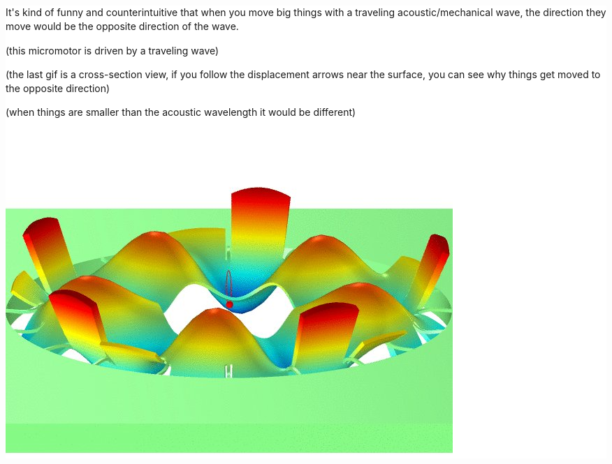 It's kind of funny and counterintuitive that when you move big things with a traveling acoustic/mechanical wave, the direction they move would be the opposite direction of the wave.

(this micromotor is driven by a traveling wave)

(the last gif is a cross-section view, if you follow the displacement arrows near the surface, you can see why things get moved to the opposite direction)

(when things are smaller than the acoustic wavelength it would be different)
![20250401_054239_0.jpg](/assets/images/2025/20250225_20250406/20250401_054239_0.jpg)